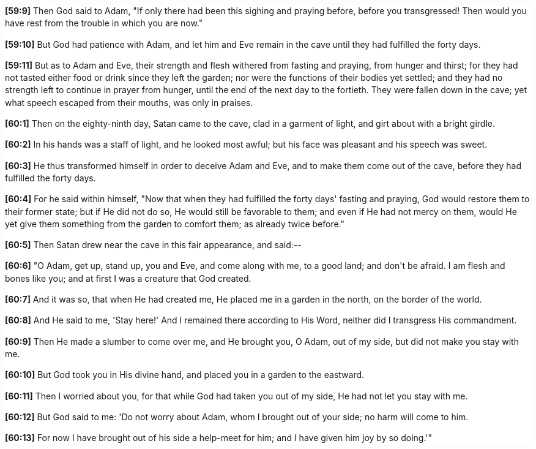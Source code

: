 **[59:9]** Then God said to Adam, "If only there had been this sighing and
praying before, before you transgressed!  Then would you have rest from
the trouble in which you are now."

**[59:10]** But God had patience with Adam, and let him and Eve remain in the
cave until they had fulfilled the forty days.

**[59:11]** But as to Adam and Eve, their strength and flesh withered from
fasting and praying, from hunger and thirst; for they had not tasted
either food or drink since they left the garden; nor were the functions
of their bodies yet settled; and they had no strength left to continue
in prayer from hunger, until the end of the next day to the fortieth.
They were fallen down in the cave; yet what speech escaped from their
mouths, was only in praises.

**[60:1]** Then on the eighty-ninth day, Satan came to the cave, clad in a
garment of light, and girt about with a bright girdle.

**[60:2]** In his hands was a staff of light, and he looked most awful; but his
face was pleasant and his speech was sweet.

**[60:3]** He thus transformed himself in order to deceive Adam and Eve, and to
make them come out of the cave, before they had fulfilled the forty
days.

**[60:4]** For he said within himself, "Now that when they had fulfilled the
forty days' fasting and praying, God would restore them to their former
state; but if He did not do so, He would still be favorable to them;
and even if He had not mercy on them, would He yet give them something
from the garden to comfort them; as already twice before."

**[60:5]** Then Satan drew near the cave in this fair appearance, and said:--

**[60:6]** "O Adam, get up, stand up, you and Eve, and come along with me, to a
good land; and don't be afraid.  I am flesh and bones like you; and at
first I was a creature that God created.

**[60:7]** And it was so, that when He had created me, He placed me in a garden
in the north, on the border of the world.

**[60:8]** And He said to me, 'Stay here!'  And I remained there according to
His Word, neither did I transgress His commandment.

**[60:9]** Then He made a slumber to come over me, and He brought you, O Adam,
out of my side, but did not make you stay with me.

**[60:10]** But God took you in His divine hand, and placed you in a garden to
the eastward.

**[60:11]** Then I worried about you, for that while God had taken you out of my
side, He had not let you stay with me.

**[60:12]** But God said to me: 'Do not worry about Adam, whom I brought out of
your side; no harm will come to him.

**[60:13]** For now I have brought out of his side a help-meet for him; and I
have given him joy by so doing.'"
